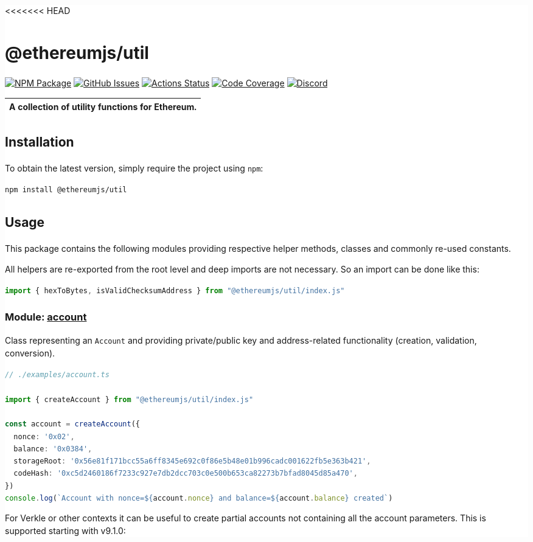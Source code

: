 <<<<<<< HEAD
# @ethereumjs/util

[![NPM Package][util-npm-badge]][util-npm-link]
[![GitHub Issues][util-issues-badge]][util-issues-link]
[![Actions Status][util-actions-badge]][util-actions-link]
[![Code Coverage][util-coverage-badge]][util-coverage-link]
[![Discord][discord-badge]][discord-link]

| A collection of utility functions for Ethereum. |
| ----------------------------------------------- |

## Installation

To obtain the latest version, simply require the project using `npm`:

```shell
npm install @ethereumjs/util
```

## Usage

This package contains the following modules providing respective helper methods, classes and commonly re-used constants.

All helpers are re-exported from the root level and deep imports are not necessary. So an import can be done like this:

```ts
import { hexToBytes, isValidChecksumAddress } from "@ethereumjs/util/index.js"
```

### Module: [account](src/account.ts)

Class representing an `Account` and providing private/public key and address-related functionality (creation, validation, conversion).

```ts
// ./examples/account.ts

import { createAccount } from "@ethereumjs/util/index.js"

const account = createAccount({
  nonce: '0x02',
  balance: '0x0384',
  storageRoot: '0x56e81f171bcc55a6ff8345e692c0f86e5b48e01b996cadc001622fb5e363b421',
  codeHash: '0xc5d2460186f7233c927e7db2dcc703c0e500b653ca82273b7bfad8045d85a470',
})
console.log(`Account with nonce=${account.nonce} and balance=${account.balance} created`)
```

For Verkle or other contexts it can be useful to create partial accounts not containing all the account parameters. This is supported starting with v9.1.0:


[util-npm-badge]: https://img.shields.io/npm/v/@ethereumjs/util.svg
[util-npm-link]: https://www.npmjs.org/package/@ethereumjs/util
[util-issues-badge]: https://img.shields.io/github/issues/ethereumjs/ethereumjs-monorepo/package:%20util?label=issues
[util-issues-link]: https://github.com/ethereumjs/ethereumjs-monorepo/issues?q=is%3Aopen+is%3Aissue+label%3A"package%3A+util"
[util-actions-badge]: https://github.com/ethereumjs/ethereumjs-monorepo/workflows/Util/badge.svg
[util-actions-link]: https://github.com/ethereumjs/ethereumjs-monorepo/actions?query=workflow%3A%22Util%22
[util-coverage-badge]: https://codecov.io/gh/ethereumjs/ethereumjs-monorepo/branch/master/graph/badge.svg?flag=util
[util-coverage-link]: https://codecov.io/gh/ethereumjs/ethereumjs-monorepo/tree/master/packages/util
[discord-badge]: https://img.shields.io/static/v1?logo=discord&label=discord&message=Join&color=blue
[discord-link]: https://discord.gg/TNwARpR
[util-npm-badge]: https://img.shields.io/npm/v/@synthesizer-libs/util.svg
[util-npm-link]: https://www.npmjs.org/package/@synthesizer-libs/util
[util-issues-badge]: https://img.shields.io/github/issues/ethereumjs/ethereumjs-monorepo/package:%20util?label=issues
[util-issues-link]: https://github.com/ethereumjs/ethereumjs-monorepo/issues?q=is%3Aopen+is%3Aissue+label%3A"package%3A+util"
[util-actions-badge]: https://github.com/ethereumjs/ethereumjs-monorepo/workflows/Util/badge.svg
[util-actions-link]: https://github.com/ethereumjs/ethereumjs-monorepo/actions?query=workflow%3A%22Util%22
[util-coverage-badge]: https://codecov.io/gh/ethereumjs/ethereumjs-monorepo/branch/master/graph/badge.svg?flag=util
[util-coverage-link]: https://codecov.io/gh/ethereumjs/ethereumjs-monorepo/tree/master/packages/util
[discord-badge]: https://img.shields.io/static/v1?logo=discord&label=discord&message=Join&color=blue
[discord-link]: https://discord.gg/TNwARpR